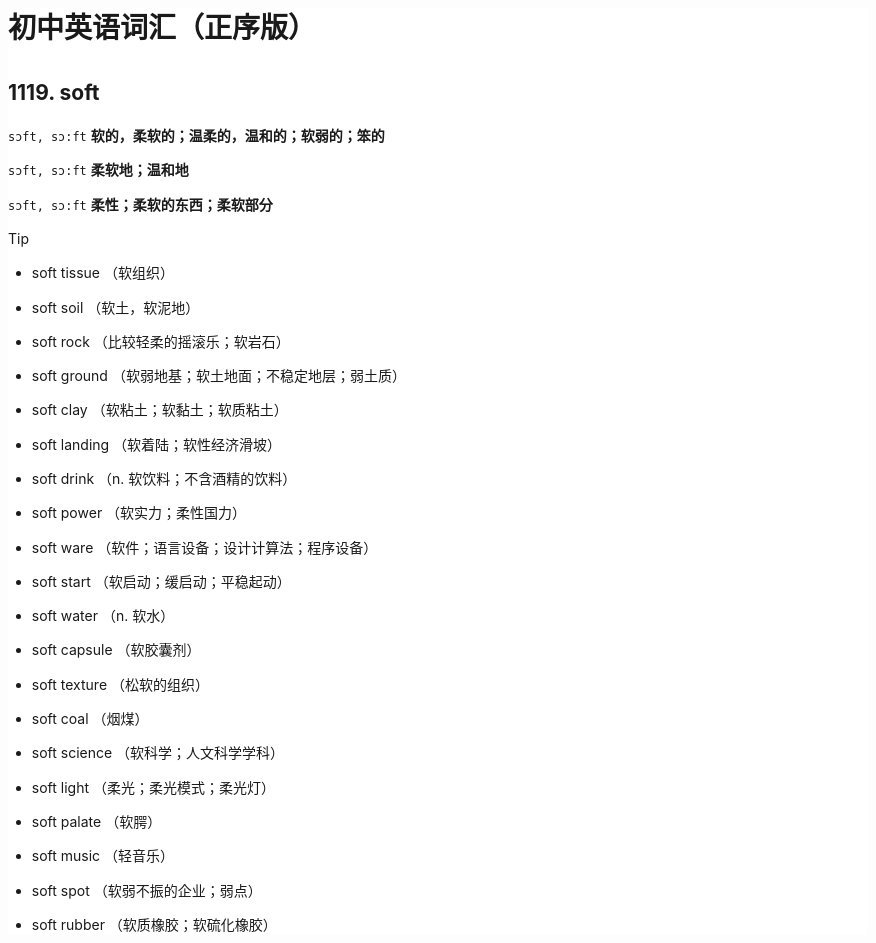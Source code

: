 # 初中英语词汇（正序版）

## 1119. soft

`sɔft, sɔ:ft`  **软的，柔软的；温柔的，温和的；软弱的；笨的**

`sɔft, sɔ:ft`  **柔软地；温和地**

`sɔft, sɔ:ft`  **柔性；柔软的东西；柔软部分**

> [!TIP]
>
> - soft tissue （软组织）
>
> - soft soil （软土，软泥地）
>
> - soft rock （比较轻柔的摇滚乐；软岩石）
>
> - soft ground （软弱地基；软土地面；不稳定地层；弱土质）
>
> - soft clay （软粘土；软黏土；软质粘土）
>
> - soft landing （软着陆；软性经济滑坡）
>
> - soft drink （n. 软饮料；不含酒精的饮料）
>
> - soft power （软实力；柔性国力）
>
> - soft ware （软件；语言设备；设计计算法；程序设备）
>
> - soft start （软启动；缓启动；平稳起动）
>
> - soft water （n. 软水）
>
> - soft capsule （软胶囊剂）
>
> - soft texture （松软的组织）
>
> - soft coal （烟煤）
>
> - soft science （软科学；人文科学学科）
>
> - soft light （柔光；柔光模式；柔光灯）
>
> - soft palate （软腭）
>
> - soft music （轻音乐）
>
> - soft spot （软弱不振的企业；弱点）
>
> - soft rubber （软质橡胶；软硫化橡胶）
>
